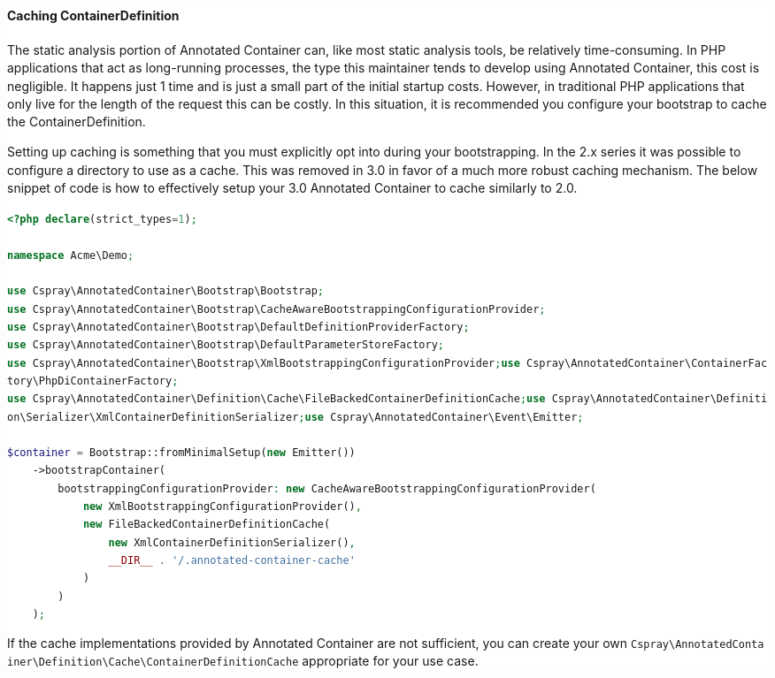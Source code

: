 #### Caching ContainerDefinition

The static analysis portion of Annotated Container can, like most static analysis tools, be relatively time-consuming. In PHP applications that act as long-running processes, the type this maintainer tends to develop using Annotated Container, this cost is negligible. It happens just 1 time and is just a small part of the initial startup costs. However, in traditional PHP applications that only live for the length of the request this can be costly. In this situation, it is recommended you configure your bootstrap to cache the ContainerDefinition.

Setting up caching is something that you must explicitly opt into during your bootstrapping. In the 2.x series it was possible to configure a directory to use as a cache. This was removed in 3.0 in favor of a much more robust caching mechanism. The below snippet of code is how to effectively setup your 3.0 Annotated Container to cache similarly to 2.0.

```php
<?php declare(strict_types=1);

namespace Acme\Demo;

use Cspray\AnnotatedContainer\Bootstrap\Bootstrap;
use Cspray\AnnotatedContainer\Bootstrap\CacheAwareBootstrappingConfigurationProvider;
use Cspray\AnnotatedContainer\Bootstrap\DefaultDefinitionProviderFactory;
use Cspray\AnnotatedContainer\Bootstrap\DefaultParameterStoreFactory;
use Cspray\AnnotatedContainer\Bootstrap\XmlBootstrappingConfigurationProvider;use Cspray\AnnotatedContainer\ContainerFactory\PhpDiContainerFactory;
use Cspray\AnnotatedContainer\Definition\Cache\FileBackedContainerDefinitionCache;use Cspray\AnnotatedContainer\Definition\Serializer\XmlContainerDefinitionSerializer;use Cspray\AnnotatedContainer\Event\Emitter;

$container = Bootstrap::fromMinimalSetup(new Emitter())
    ->bootstrapContainer(
        bootstrappingConfigurationProvider: new CacheAwareBootstrappingConfigurationProvider(
            new XmlBootstrappingConfigurationProvider(),
            new FileBackedContainerDefinitionCache(
                new XmlContainerDefinitionSerializer(),
                __DIR__ . '/.annotated-container-cache'
            )
        )
    );
```

If the cache implementations provided by Annotated Container are not sufficient, you can create your own `Cspray\AnnotatedContainer\Definition\Cache\ContainerDefinitionCache` appropriate for your use case.
